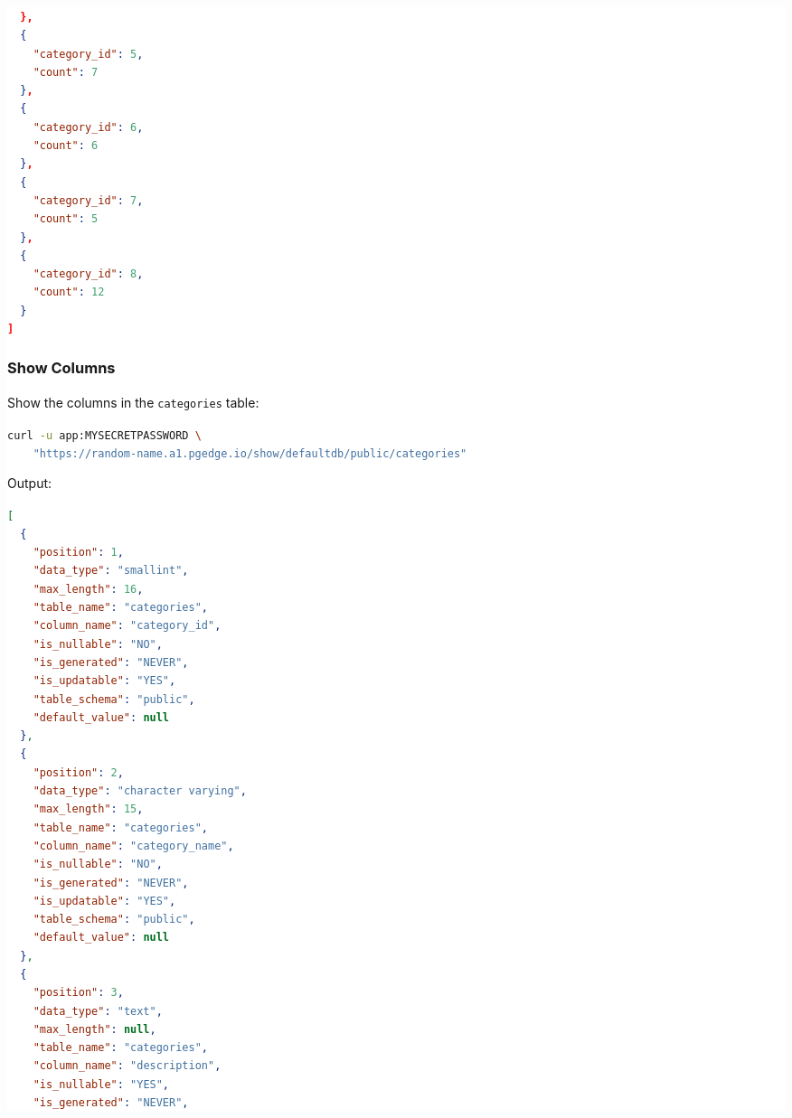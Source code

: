 ```json copy
  },
  {
    "category_id": 5,
    "count": 7
  },
  {
    "category_id": 6,
    "count": 6
  },
  {
    "category_id": 7,
    "count": 5
  },
  {
    "category_id": 8,
    "count": 12
  }
]
```

### Show Columns

Show the columns in the `categories` table:

```bash copy
curl -u app:MYSECRETPASSWORD \
    "https://random-name.a1.pgedge.io/show/defaultdb/public/categories"
```

Output:

```json copy
[
  {
    "position": 1,
    "data_type": "smallint",
    "max_length": 16,
    "table_name": "categories",
    "column_name": "category_id",
    "is_nullable": "NO",
    "is_generated": "NEVER",
    "is_updatable": "YES",
    "table_schema": "public",
    "default_value": null
  },
  {
    "position": 2,
    "data_type": "character varying",
    "max_length": 15,
    "table_name": "categories",
    "column_name": "category_name",
    "is_nullable": "NO",
    "is_generated": "NEVER",
    "is_updatable": "YES",
    "table_schema": "public",
    "default_value": null
  },
  {
    "position": 3,
    "data_type": "text",
    "max_length": null,
    "table_name": "categories",
    "column_name": "description",
    "is_nullable": "YES",
    "is_generated": "NEVER",
```